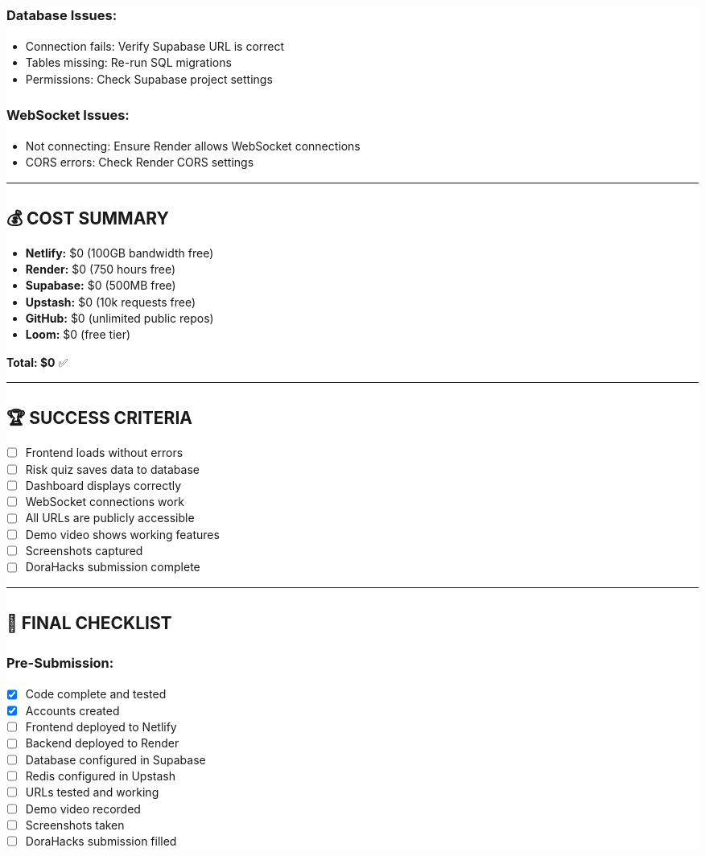 ### **Database Issues:**
- Connection fails: Verify Supabase URL is correct
- Tables missing: Re-run SQL migrations
- Permissions: Check Supabase project settings

### **WebSocket Issues:**
- Not connecting: Ensure Render allows WebSocket connections
- CORS errors: Check Render CORS settings

---

## 💰 **COST SUMMARY**

- **Netlify:** $0 (100GB bandwidth free)
- **Render:** $0 (750 hours free)
- **Supabase:** $0 (500MB free)
- **Upstash:** $0 (10k requests free)
- **GitHub:** $0 (unlimited public repos)
- **Loom:** $0 (free tier)

**Total: $0** ✅

---

## 🏆 **SUCCESS CRITERIA**

- [ ] Frontend loads without errors
- [ ] Risk quiz saves data to database
- [ ] Dashboard displays correctly
- [ ] WebSocket connections work
- [ ] All URLs are publicly accessible
- [ ] Demo video shows working features
- [ ] Screenshots captured
- [ ] DoraHacks submission complete

---

## 🎯 **FINAL CHECKLIST**

### **Pre-Submission:**
- [x] Code complete and tested
- [x] Accounts created
- [ ] Frontend deployed to Netlify
- [ ] Backend deployed to Render
- [ ] Database configured in Supabase
- [ ] Redis configured in Upstash
- [ ] URLs tested and working
- [ ] Demo video recorded
- [ ] Screenshots taken
- [ ] DoraHacks submission filled
